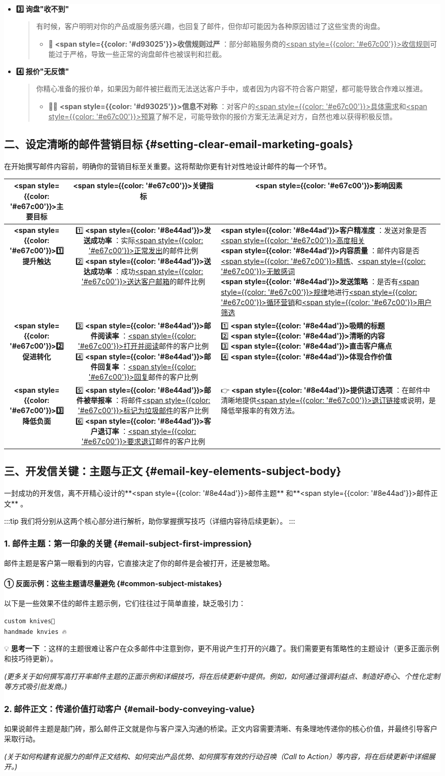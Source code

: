 - **3️⃣ 询盘"收不到"**

  > 有时候，客户明明对你的产品或服务感兴趣，也回复了邮件，但你却可能因为各种原因错过了这些宝贵的询盘。
  >
  > - 🚫 **<span style={{color: '#d93025'}}>收信规则过严</span>** ：部分邮箱服务商的<u><span style={{color: '#e67c00'}}>收信规则</span></u>可能过于严格，导致一些正常的询盘邮件也被误判和拦截。

- **4️⃣ 报价"无反馈"**
  > 你精心准备的报价单，如果因为邮件被拦截而无法送达客户手中，或者因为内容不符合客户期望，都可能导致合作难以推进。
  >
  > - 🤷‍♂️ **<span style={{color: '#d93025'}}>信息不对称</span>** ：对客户的<u><span style={{color: '#e67c00'}}>具体需求</span></u>和<u><span style={{color: '#e67c00'}}>预算</span></u>了解不足，可能导致你的报价方案无法满足对方，自然也难以获得积极反馈。

## 二、设定清晰的邮件营销目标 {#setting-clear-email-marketing-goals}

在开始撰写邮件内容前，明确你的营销目标至关重要。这将帮助你更有针对性地设计邮件的每一个环节。

|  **<span style={{color: '#e67c00'}}>主要目标</span>**   |                                                                                                                **<span style={{color: '#e67c00'}}>关键指标</span>**                                                                                                                | **<span style={{color: '#e67c00'}}>影响因素</span>**                                                                                                                                                                                                                                                                                                                                                                                                                                                                                                          |
| :-----------------------------------------------------: | :--------------------------------------------------------------------------------------------------------------------------------------------------------------------------------------------------------------------------------------------------------------------------------: | ------------------------------------------------------------------------------------------------------------------------------------------------------------------------------------------------------------------------------------------------------------------------------------------------------------------------------------------------------------------------------------------------------------------------------------------------------------------------------------------------------------------------------------------------------------- |
| **<span style={{color: '#e67c00'}}>1️⃣ 提升触达</span>** |    1️⃣ **<span style={{color: '#8e44ad'}}>发送成功率</span>** ：实际<u><span style={{color: '#e67c00'}}>正常发出</span></u>的邮件比例<br />2️⃣ **<span style={{color: '#8e44ad'}}>送达成功率</span>** ：成功<u><span style={{color: '#e67c00'}}>送达客户邮箱</span></u>的邮件比例    | **<span style={{color: '#8e44ad'}}>客户精准度</span>** ：发送对象是否<u><span style={{color: '#e67c00'}}>高度相关</span></u><br />**<span style={{color: '#8e44ad'}}>内容质量</span>** ：邮件内容是否<u><span style={{color: '#e67c00'}}>精炼</span></u>、<u><span style={{color: '#e67c00'}}>无敏感词</span></u><br />**<span style={{color: '#8e44ad'}}>发送策略</span>** ：是否有<u><span style={{color: '#e67c00'}}>规律</span></u>地进行<u><span style={{color: '#e67c00'}}>循环营销</span></u>和<u><span style={{color: '#e67c00'}}>用户筛选</span></u> |
| **<span style={{color: '#e67c00'}}>2️⃣ 促进转化</span>** |       3️⃣ **<span style={{color: '#8e44ad'}}>邮件阅读率</span>** ：<u><span style={{color: '#e67c00'}}>打开并阅读</span></u>邮件的客户比例<br />4️⃣ **<span style={{color: '#8e44ad'}}>邮件回复率</span>** ：<u><span style={{color: '#e67c00'}}>回复</span></u>邮件的客户比例       | 1️⃣ **<span style={{color: '#8e44ad'}}>吸睛的标题</span>** <br />2️⃣ **<span style={{color: '#8e44ad'}}>清晰的内容</span>** <br />3️⃣ **<span style={{color: '#8e44ad'}}>直击客户痛点</span>** <br />4️⃣ **<span style={{color: '#8e44ad'}}>体现合作价值</span>**                                                                                                                                                                                                                                                                                                 |
| **<span style={{color: '#e67c00'}}>3️⃣ 降低负面</span>** | 5️⃣ **<span style={{color: '#8e44ad'}}>邮件被举报率</span>** ：将邮件<u><span style={{color: '#e67c00'}}>标记为垃圾邮件</span></u>的客户比例<br />6️⃣ **<span style={{color: '#8e44ad'}}>客户退订率</span>** ：<u><span style={{color: '#e67c00'}}>要求退订</span></u>邮件的客户比例 | 👉 **<span style={{color: '#8e44ad'}}>提供退订选项</span>** ：在邮件中清晰地提供<u><span style={{color: '#e67c00'}}>退订链接</span></u>或说明，是降低举报率的有效方法。                                                                                                                                                                                                                                                                                                                                                                                       |

## 三、开发信关键：主题与正文 {#email-key-elements-subject-body}

一封成功的开发信，离不开精心设计的**<span style={{color: '#8e44ad'}}>邮件主题</span>** 和**<span style={{color: '#8e44ad'}}>邮件正文</span>** 。

:::tip
我们将分别从这两个核心部分进行解析，助你掌握撰写技巧（详细内容待后续更新）。
:::

### 1. 邮件主题：第一印象的关键 {#email-subject-first-impression}

邮件主题是客户第一眼看到的内容，它直接决定了你的邮件是会被打开，还是被忽略。

#### ① 反面示例：这些主题请尽量避免 {#common-subject-mistakes}

以下是一些效果不佳的邮件主题示例，它们往往过于简单直接，缺乏吸引力：

```
custom knives🔪
handmade knvies 🔥
```

💡 **思考一下** ：这样的主题很难让客户在众多邮件中注意到你，更不用说产生打开的兴趣了。我们需要更有策略性的主题设计（更多正面示例和技巧待更新）。

_(更多关于如何撰写高打开率邮件主题的正面示例和详细技巧，将在后续更新中提供。例如，如何通过强调利益点、制造好奇心、个性化定制等方式吸引批发商。)_

### 2. 邮件正文：传递价值打动客户 {#email-body-conveying-value}

如果说邮件主题是敲门砖，那么邮件正文就是你与客户深入沟通的桥梁。正文内容需要清晰、有条理地传递你的核心价值，并最终引导客户采取行动。

_(关于如何构建有说服力的邮件正文结构、如何突出产品优势、如何撰写有效的行动召唤（Call to Action）等内容，将在后续更新中详细展开。)_
